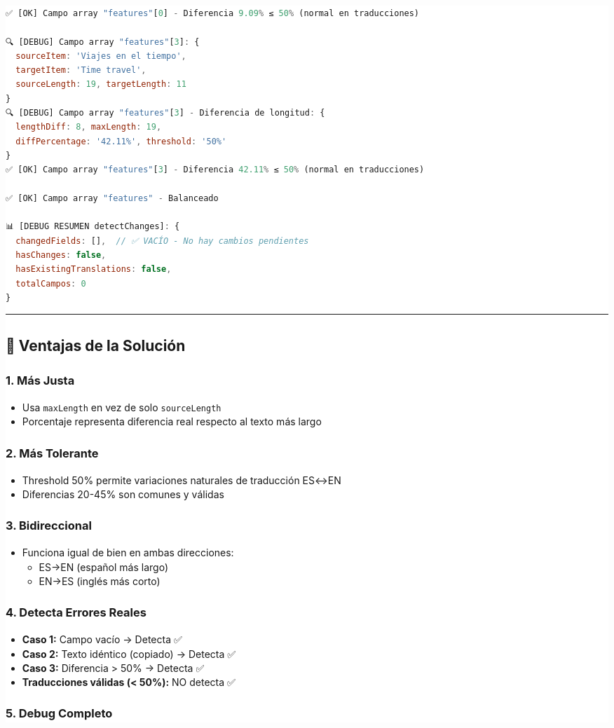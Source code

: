 ```javascript
✅ [OK] Campo array "features"[0] - Diferencia 9.09% ≤ 50% (normal en traducciones)

🔍 [DEBUG] Campo array "features"[3]: {
  sourceItem: 'Viajes en el tiempo',
  targetItem: 'Time travel',
  sourceLength: 19, targetLength: 11
}
🔍 [DEBUG] Campo array "features"[3] - Diferencia de longitud: {
  lengthDiff: 8, maxLength: 19,
  diffPercentage: '42.11%', threshold: '50%'
}
✅ [OK] Campo array "features"[3] - Diferencia 42.11% ≤ 50% (normal en traducciones)

✅ [OK] Campo array "features" - Balanceado

📊 [DEBUG RESUMEN detectChanges]: {
  changedFields: [],  // ✅ VACÍO - No hay cambios pendientes
  hasChanges: false,
  hasExistingTranslations: false,
  totalCampos: 0
}
```

---

## 🎯 Ventajas de la Solución

### 1. Más Justa

- Usa `maxLength` en vez de solo `sourceLength`
- Porcentaje representa diferencia real respecto al texto más largo

### 2. Más Tolerante

- Threshold 50% permite variaciones naturales de traducción ES↔EN
- Diferencias 20-45% son comunes y válidas

### 3. Bidireccional

- Funciona igual de bien en ambas direcciones:
  - ES→EN (español más largo)
  - EN→ES (inglés más corto)

### 4. Detecta Errores Reales

- **Caso 1:** Campo vacío → Detecta ✅
- **Caso 2:** Texto idéntico (copiado) → Detecta ✅
- **Caso 3:** Diferencia > 50% → Detecta ✅
- **Traducciones válidas (< 50%):** NO detecta ✅

### 5. Debug Completo

